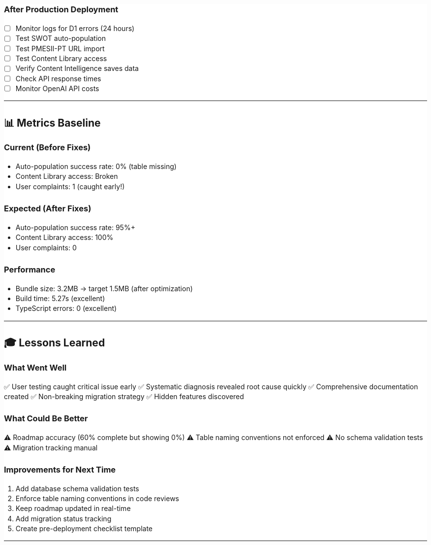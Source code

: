 ### After Production Deployment
- [ ] Monitor logs for D1 errors (24 hours)
- [ ] Test SWOT auto-population
- [ ] Test PMESII-PT URL import
- [ ] Test Content Library access
- [ ] Verify Content Intelligence saves data
- [ ] Check API response times
- [ ] Monitor OpenAI API costs

---

## 📊 Metrics Baseline

### Current (Before Fixes)
- Auto-population success rate: 0% (table missing)
- Content Library access: Broken
- User complaints: 1 (caught early!)

### Expected (After Fixes)
- Auto-population success rate: 95%+
- Content Library access: 100%
- User complaints: 0

### Performance
- Bundle size: 3.2MB → target 1.5MB (after optimization)
- Build time: 5.27s (excellent)
- TypeScript errors: 0 (excellent)

---

## 🎓 Lessons Learned

### What Went Well
✅ User testing caught critical issue early
✅ Systematic diagnosis revealed root cause quickly
✅ Comprehensive documentation created
✅ Non-breaking migration strategy
✅ Hidden features discovered

### What Could Be Better
⚠️ Roadmap accuracy (60% complete but showing 0%)
⚠️ Table naming conventions not enforced
⚠️ No schema validation tests
⚠️ Migration tracking manual

### Improvements for Next Time
1. Add database schema validation tests
2. Enforce table naming conventions in code reviews
3. Keep roadmap updated in real-time
4. Add migration status tracking
5. Create pre-deployment checklist template

---